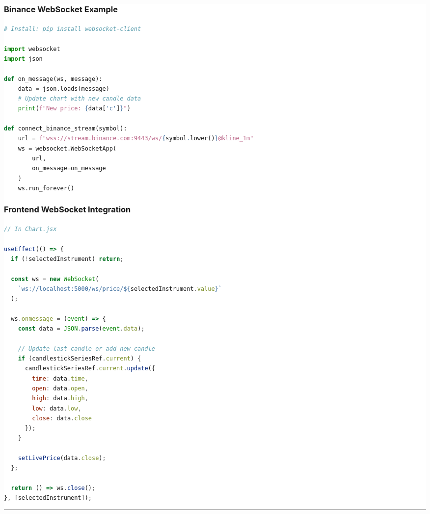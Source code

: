 ### Binance WebSocket Example
```python
# Install: pip install websocket-client

import websocket
import json

def on_message(ws, message):
    data = json.loads(message)
    # Update chart with new candle data
    print(f"New price: {data['c']}")

def connect_binance_stream(symbol):
    url = f"wss://stream.binance.com:9443/ws/{symbol.lower()}@kline_1m"
    ws = websocket.WebSocketApp(
        url,
        on_message=on_message
    )
    ws.run_forever()
```

### Frontend WebSocket Integration
```javascript
// In Chart.jsx

useEffect(() => {
  if (!selectedInstrument) return;
  
  const ws = new WebSocket(
    `ws://localhost:5000/ws/price/${selectedInstrument.value}`
  );
  
  ws.onmessage = (event) => {
    const data = JSON.parse(event.data);
    
    // Update last candle or add new candle
    if (candlestickSeriesRef.current) {
      candlestickSeriesRef.current.update({
        time: data.time,
        open: data.open,
        high: data.high,
        low: data.low,
        close: data.close
      });
    }
    
    setLivePrice(data.close);
  };
  
  return () => ws.close();
}, [selectedInstrument]);
```

---